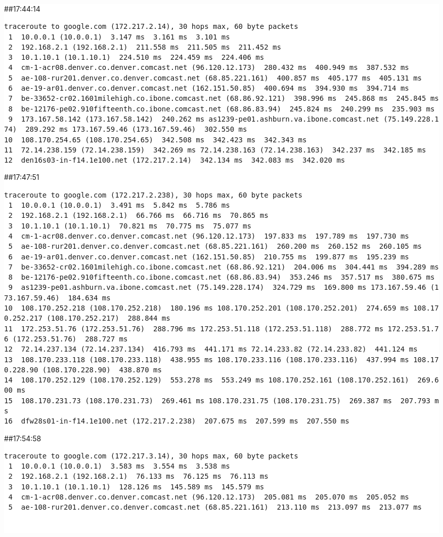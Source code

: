 ##17:44:14

<p><pre><samp>traceroute to google.com (172.217.2.14), 30 hops max, 60 byte packets
 1  10.0.0.1 (10.0.0.1)  3.147 ms  3.161 ms  3.101 ms
 2  192.168.2.1 (192.168.2.1)  211.558 ms  211.505 ms  211.452 ms
 3  10.1.10.1 (10.1.10.1)  224.510 ms  224.459 ms  224.406 ms
 4  cm-1-acr08.denver.co.denver.comcast.net (96.120.12.173)  280.432 ms  400.949 ms  387.532 ms
 5  ae-108-rur201.denver.co.denver.comcast.net (68.85.221.161)  400.857 ms  405.177 ms  405.131 ms
 6  ae-19-ar01.denver.co.denver.comcast.net (162.151.50.85)  400.694 ms  394.930 ms  394.714 ms
 7  be-33652-cr02.1601milehigh.co.ibone.comcast.net (68.86.92.121)  398.996 ms  245.868 ms  245.845 ms
 8  be-12176-pe02.910fifteenth.co.ibone.comcast.net (68.86.83.94)  245.824 ms  240.299 ms  235.903 ms
 9  173.167.58.142 (173.167.58.142)  240.262 ms as1239-pe01.ashburn.va.ibone.comcast.net (75.149.228.174)  289.292 ms 173.167.59.46 (173.167.59.46)  302.550 ms
10  108.170.254.65 (108.170.254.65)  342.508 ms  342.423 ms  342.343 ms
11  72.14.238.159 (72.14.238.159)  342.269 ms 72.14.238.163 (72.14.238.163)  342.237 ms  342.185 ms
12  den16s03-in-f14.1e100.net (172.217.2.14)  342.134 ms  342.083 ms  342.020 ms</samp></pre></p>

##17:47:51

<p><pre><samp>traceroute to google.com (172.217.2.238), 30 hops max, 60 byte packets
 1  10.0.0.1 (10.0.0.1)  3.491 ms  5.842 ms  5.786 ms
 2  192.168.2.1 (192.168.2.1)  66.766 ms  66.716 ms  70.865 ms
 3  10.1.10.1 (10.1.10.1)  70.821 ms  70.775 ms  75.077 ms
 4  cm-1-acr08.denver.co.denver.comcast.net (96.120.12.173)  197.833 ms  197.789 ms  197.730 ms
 5  ae-108-rur201.denver.co.denver.comcast.net (68.85.221.161)  260.200 ms  260.152 ms  260.105 ms
 6  ae-19-ar01.denver.co.denver.comcast.net (162.151.50.85)  210.755 ms  199.877 ms  195.239 ms
 7  be-33652-cr02.1601milehigh.co.ibone.comcast.net (68.86.92.121)  204.006 ms  304.441 ms  394.289 ms
 8  be-12176-pe02.910fifteenth.co.ibone.comcast.net (68.86.83.94)  353.246 ms  357.517 ms  380.675 ms
 9  as1239-pe01.ashburn.va.ibone.comcast.net (75.149.228.174)  324.729 ms  169.800 ms 173.167.59.46 (173.167.59.46)  184.634 ms
10  108.170.252.218 (108.170.252.218)  180.196 ms 108.170.252.201 (108.170.252.201)  274.659 ms 108.170.252.217 (108.170.252.217)  288.844 ms
11  172.253.51.76 (172.253.51.76)  288.796 ms 172.253.51.118 (172.253.51.118)  288.772 ms 172.253.51.76 (172.253.51.76)  288.727 ms
12  72.14.237.134 (72.14.237.134)  416.793 ms  441.171 ms 72.14.233.82 (72.14.233.82)  441.124 ms
13  108.170.233.118 (108.170.233.118)  438.955 ms 108.170.233.116 (108.170.233.116)  437.994 ms 108.170.228.90 (108.170.228.90)  438.870 ms
14  108.170.252.129 (108.170.252.129)  553.278 ms  553.249 ms 108.170.252.161 (108.170.252.161)  269.600 ms
15  108.170.231.73 (108.170.231.73)  269.461 ms 108.170.231.75 (108.170.231.75)  269.387 ms  207.793 ms
16  dfw28s01-in-f14.1e100.net (172.217.2.238)  207.675 ms  207.599 ms  207.550 ms</samp></pre></p>

##17:54:58

<p><pre><samp>traceroute to google.com (172.217.3.14), 30 hops max, 60 byte packets
 1  10.0.0.1 (10.0.0.1)  3.583 ms  3.554 ms  3.538 ms
 2  192.168.2.1 (192.168.2.1)  76.133 ms  76.125 ms  76.113 ms
 3  10.1.10.1 (10.1.10.1)  128.126 ms  145.589 ms  145.579 ms
 4  cm-1-acr08.denver.co.denver.comcast.net (96.120.12.173)  205.081 ms  205.070 ms  205.052 ms
 5  ae-108-rur201.denver.co.denver.comcast.net (68.85.221.161)  213.110 ms  213.097 ms  213.077 ms
